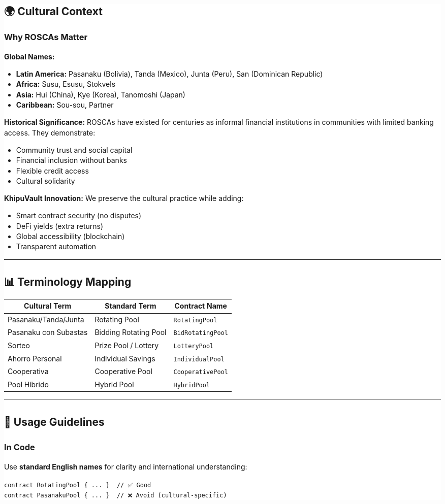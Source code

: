 
## 🌍 Cultural Context

### Why ROSCAs Matter

**Global Names:**
- **Latin America:** Pasanaku (Bolivia), Tanda (Mexico), Junta (Peru), San (Dominican Republic)
- **Africa:** Susu, Esusu, Stokvels
- **Asia:** Hui (China), Kye (Korea), Tanomoshi (Japan)
- **Caribbean:** Sou-sou, Partner

**Historical Significance:**
ROSCAs have existed for centuries as informal financial institutions in communities with limited banking access. They demonstrate:
- Community trust and social capital
- Financial inclusion without banks
- Flexible credit access
- Cultural solidarity

**KhipuVault Innovation:**
We preserve the cultural practice while adding:
- Smart contract security (no disputes)
- DeFi yields (extra returns)
- Global accessibility (blockchain)
- Transparent automation

---

## 📊 Terminology Mapping

| Cultural Term | Standard Term | Contract Name |
|--------------|---------------|---------------|
| Pasanaku/Tanda/Junta | Rotating Pool | `RotatingPool` |
| Pasanaku con Subastas | Bidding Rotating Pool | `BidRotatingPool` |
| Sorteo | Prize Pool / Lottery | `LotteryPool` |
| Ahorro Personal | Individual Savings | `IndividualPool` |
| Cooperativa | Cooperative Pool | `CooperativePool` |
| Pool Híbrido | Hybrid Pool | `HybridPool` |

---

## 🎯 Usage Guidelines

### In Code
Use **standard English names** for clarity and international understanding:
```solidity
contract RotatingPool { ... }  // ✅ Good
contract PasanakuPool { ... }  // ❌ Avoid (cultural-specific)
```
